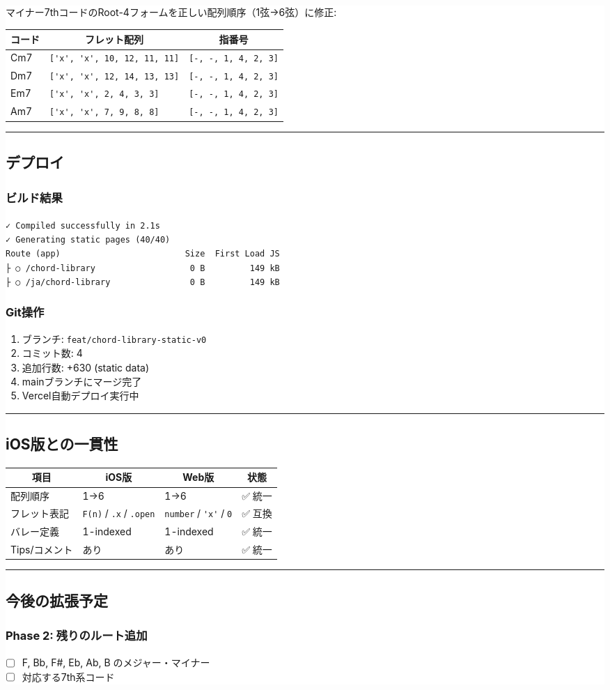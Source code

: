 マイナー7thコードのRoot-4フォームを正しい配列順序（1弦→6弦）に修正:

| コード | フレット配列 | 指番号 |
|--------|------------|--------|
| Cm7 | `['x', 'x', 10, 12, 11, 11]` | `[-, -, 1, 4, 2, 3]` |
| Dm7 | `['x', 'x', 12, 14, 13, 13]` | `[-, -, 1, 4, 2, 3]` |
| Em7 | `['x', 'x', 2, 4, 3, 3]` | `[-, -, 1, 4, 2, 3]` |
| Am7 | `['x', 'x', 7, 9, 8, 8]` | `[-, -, 1, 4, 2, 3]` |

---

## デプロイ

### ビルド結果

```
✓ Compiled successfully in 2.1s
✓ Generating static pages (40/40)
Route (app)                         Size  First Load JS
├ ○ /chord-library                   0 B         149 kB
├ ○ /ja/chord-library                0 B         149 kB
```

### Git操作

1. ブランチ: `feat/chord-library-static-v0`
2. コミット数: 4
3. 追加行数: +630 (static data)
4. mainブランチにマージ完了
5. Vercel自動デプロイ実行中

---

## iOS版との一貫性

| 項目 | iOS版 | Web版 | 状態 |
|-----|-------|-------|------|
| 配列順序 | 1→6 | 1→6 | ✅ 統一 |
| フレット表記 | `F(n)` / `.x` / `.open` | `number` / `'x'` / `0` | ✅ 互換 |
| バレー定義 | 1-indexed | 1-indexed | ✅ 統一 |
| Tips/コメント | あり | あり | ✅ 統一 |

---

## 今後の拡張予定

### Phase 2: 残りのルート追加
- [ ] F, Bb, F#, Eb, Ab, B のメジャー・マイナー
- [ ] 対応する7th系コード
